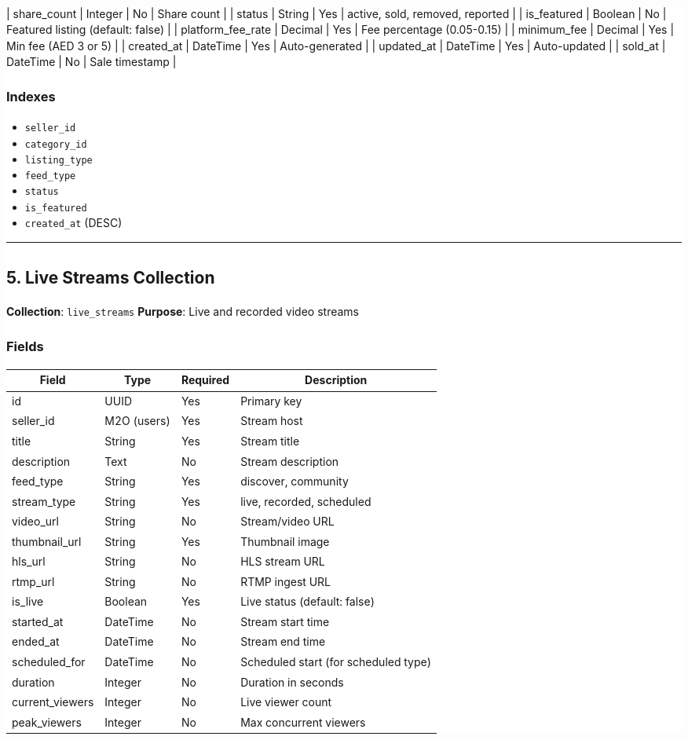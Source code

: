 | share_count | Integer | No | Share count |
| status | String | Yes | active, sold, removed, reported |
| is_featured | Boolean | No | Featured listing (default: false) |
| platform_fee_rate | Decimal | Yes | Fee percentage (0.05-0.15) |
| minimum_fee | Decimal | Yes | Min fee (AED 3 or 5) |
| created_at | DateTime | Yes | Auto-generated |
| updated_at | DateTime | Yes | Auto-updated |
| sold_at | DateTime | No | Sale timestamp |

### Indexes
- `seller_id`
- `category_id`
- `listing_type`
- `feed_type`
- `status`
- `is_featured`
- `created_at` (DESC)

---

## 5. Live Streams Collection

**Collection**: `live_streams`
**Purpose**: Live and recorded video streams

### Fields

| Field | Type | Required | Description |
|-------|------|----------|-------------|
| id | UUID | Yes | Primary key |
| seller_id | M2O (users) | Yes | Stream host |
| title | String | Yes | Stream title |
| description | Text | No | Stream description |
| feed_type | String | Yes | discover, community |
| stream_type | String | Yes | live, recorded, scheduled |
| video_url | String | No | Stream/video URL |
| thumbnail_url | String | Yes | Thumbnail image |
| hls_url | String | No | HLS stream URL |
| rtmp_url | String | No | RTMP ingest URL |
| is_live | Boolean | Yes | Live status (default: false) |
| started_at | DateTime | No | Stream start time |
| ended_at | DateTime | No | Stream end time |
| scheduled_for | DateTime | No | Scheduled start (for scheduled type) |
| duration | Integer | No | Duration in seconds |
| current_viewers | Integer | No | Live viewer count |
| peak_viewers | Integer | No | Max concurrent viewers |